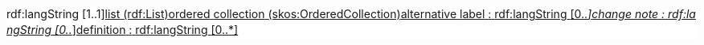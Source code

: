 <text fill="#000000" font-family="sans-serif" font-size="14" font-style="italic" lengthAdjust="spacing" textLength="92" x="475.5" y="1020.292">rdf:langString</text><text fill="#000000" font-family="sans-serif" font-size="14" lengthAdjust="spacing" textLength="4" x="567.5" y="1020.292"> </text><text fill="#000000" font-family="sans-serif" font-size="14" lengthAdjust="spacing" textLength="36" x="571.5" y="1020.292">[1..1]</text></g></a><a href="#rdf%3AList" target="_top" title="#rdf%3AList" xlink:actuate="onRequest" xlink:href="#rdf%3AList" xlink:show="new" xlink:title="#rdf%3AList" xlink:type="simple"><g id="elem_rdf_List"><rect codeLine="19" fill="#F1F1F1" height="26.2969" id="rdf_List" rx="3.5" ry="3.5" style="stroke:#181818;stroke-width:0.5;" width="89" x="235" y="101"/><text fill="#000000" font-family="sans-serif" font-size="14" font-weight="bold" lengthAdjust="spacing" textLength="23" x="238" y="118.9951">list</text><text fill="#000000" font-family="sans-serif" font-size="14" lengthAdjust="spacing" textLength="4" x="261" y="118.9951"> </text><text fill="#000000" font-family="sans-serif" font-size="14" lengthAdjust="spacing" textLength="56" x="265" y="118.9951">(rdf:List)</text></g></a><a href="#skos%3AOrderedCollection" target="_top" title="#skos%3AOrderedCollection" xlink:actuate="onRequest" xlink:href="#skos%3AOrderedCollection" xlink:show="new" xlink:title="#skos%3AOrderedCollection" xlink:type="simple"><g id="elem_skos_OrderedCollection"><rect codeLine="20" fill="#F1F1F1" height="213.5625" id="skos_OrderedCollection" rx="3.5" ry="3.5" style="stroke:#181818;stroke-width:0.5;" width="328" x="363.5" y="7"/><text fill="#000000" font-family="sans-serif" font-size="14" font-weight="bold" lengthAdjust="spacing" textLength="64" x="366.5" y="24.9951">ordered</text><text fill="#000000" font-family="sans-serif" font-size="14" font-weight="bold" lengthAdjust="spacing" textLength="5" x="430.5" y="24.9951"> </text><text fill="#000000" font-family="sans-serif" font-size="14" font-weight="bold" lengthAdjust="spacing" textLength="76" x="435.5" y="24.9951">collection</text><text fill="#000000" font-family="sans-serif" font-size="14" lengthAdjust="spacing" textLength="4" x="511.5" y="24.9951"> </text><text fill="#000000" font-family="sans-serif" font-size="14" lengthAdjust="spacing" textLength="173" x="515.5" y="24.9951">(skos:OrderedCollection)</text><line style="stroke:#181818;stroke-width:0.5;" x1="364.5" x2="690.5" y1="33.2969" y2="33.2969"/><text fill="#000000" font-family="sans-serif" font-size="14" lengthAdjust="spacing" textLength="71" x="369.5" y="50.292">alternative</text><text fill="#000000" font-family="sans-serif" font-size="14" lengthAdjust="spacing" textLength="4" x="440.5" y="50.292"> </text><text fill="#000000" font-family="sans-serif" font-size="14" lengthAdjust="spacing" textLength="32" x="444.5" y="50.292">label</text><text fill="#000000" font-family="sans-serif" font-size="14" lengthAdjust="spacing" textLength="4" x="476.5" y="50.292"> </text><text fill="#000000" font-family="sans-serif" font-size="14" lengthAdjust="spacing" textLength="5" x="480.5" y="50.292">:</text><text fill="#000000" font-family="sans-serif" font-size="14" lengthAdjust="spacing" textLength="4" x="485.5" y="50.292"> </text><text fill="#000000" font-family="sans-serif" font-size="14" font-style="italic" lengthAdjust="spacing" textLength="92" x="489.5" y="50.292">rdf:langString</text><text fill="#000000" font-family="sans-serif" font-size="14" lengthAdjust="spacing" textLength="4" x="581.5" y="50.292"> </text><text fill="#000000" font-family="sans-serif" font-size="14" lengthAdjust="spacing" textLength="34" x="585.5" y="50.292">[0..*]</text><text fill="#000000" font-family="sans-serif" font-size="14" lengthAdjust="spacing" textLength="52" x="369.5" y="66.5889">change</text><text fill="#000000" font-family="sans-serif" font-size="14" lengthAdjust="spacing" textLength="4" x="421.5" y="66.5889"> </text><text fill="#000000" font-family="sans-serif" font-size="14" lengthAdjust="spacing" textLength="32" x="425.5" y="66.5889">note</text><text fill="#000000" font-family="sans-serif" font-size="14" lengthAdjust="spacing" textLength="4" x="457.5" y="66.5889"> </text><text fill="#000000" font-family="sans-serif" font-size="14" lengthAdjust="spacing" textLength="5" x="461.5" y="66.5889">:</text><text fill="#000000" font-family="sans-serif" font-size="14" lengthAdjust="spacing" textLength="4" x="466.5" y="66.5889"> </text><text fill="#000000" font-family="sans-serif" font-size="14" font-style="italic" lengthAdjust="spacing" textLength="92" x="470.5" y="66.5889">rdf:langString</text><text fill="#000000" font-family="sans-serif" font-size="14" lengthAdjust="spacing" textLength="4" x="562.5" y="66.5889"> </text><text fill="#000000" font-family="sans-serif" font-size="14" lengthAdjust="spacing" textLength="34" x="566.5" y="66.5889">[0..*]</text><text fill="#000000" font-family="sans-serif" font-size="14" lengthAdjust="spacing" textLength="63" x="369.5" y="82.8857">definition</text><text fill="#000000" font-family="sans-serif" font-size="14" lengthAdjust="spacing" textLength="4" x="432.5" y="82.8857"> </text><text fill="#000000" font-family="sans-serif" font-size="14" lengthAdjust="spacing" textLength="5" x="436.5" y="82.8857">:</text><text fill="#000000" font-family="sans-serif" font-size="14" lengthAdjust="spacing" textLength="4" x="441.5" y="82.8857"> </text><text fill="#000000" font-family="sans-serif" font-size="14" font-style="italic" lengthAdjust="spacing" textLength="92" x="445.5" y="82.8857">rdf:langString</text><text fill="#000000" font-family="sans-serif" font-size="14" lengthAdjust="spacing" textLength="4" x="537.5" y="82.8857"> </text><text fill="#000000" font-family="sans-serif" font-size="14" lengthAdjust="spacing" textLength="34" x="541.5" y="82.8857">[0..*]</text>